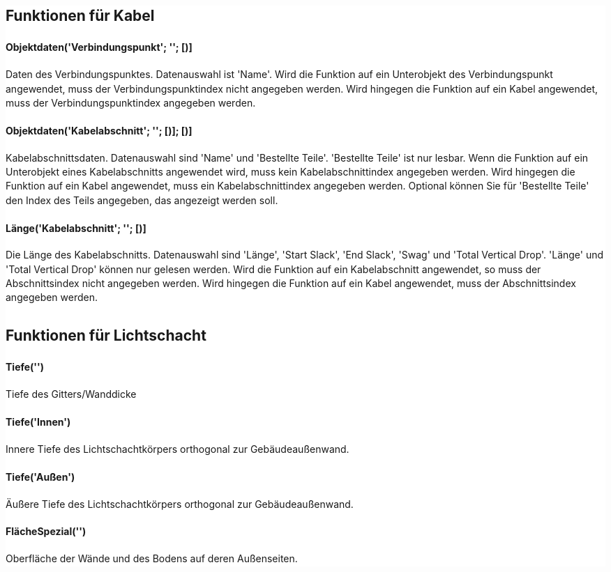 ## Funktionen für Kabel


#### __Objektdaten('Verbindungspunkt'; '<Datenauswahl>'; [<Verbindungspunktindex>)]__ ####

Daten des Verbindungspunktes. Datenauswahl ist 'Name'. Wird die Funktion auf ein Unterobjekt des Verbindungspunkt angewendet, muss der Verbindungspunktindex nicht angegeben werden. Wird hingegen die Funktion auf ein Kabel angewendet, muss der Verbindungspunktindex angegeben werden.



#### __Objektdaten('Kabelabschnitt'; '<Datenauswahl>'; [<Kabelabschnittindex>)]; [<Bauteilindex>)]__ ####

Kabelabschnittsdaten. Datenauswahl sind 'Name' und 'Bestellte Teile'. 'Bestellte Teile' ist nur lesbar. Wenn die Funktion auf ein Unterobjekt eines Kabelabschnitts angewendet wird, muss kein Kabelabschnittindex angegeben werden. Wird hingegen die Funktion auf ein Kabel angewendet, muss ein Kabelabschnittindex angegeben werden. Optional können Sie für 'Bestellte Teile' den Index des Teils angegeben, das angezeigt werden soll.



#### __Länge('Kabelabschnitt'; '<Datenauswahl>'; [<Abschnittsindex>)]__ ####

Die Länge des Kabelabschnitts. Datenauswahl  sind 'Länge', 'Start Slack', 'End Slack', 'Swag' und 'Total Vertical Drop'. 'Länge' und 'Total Vertical Drop' können nur gelesen werden. Wird die Funktion auf ein Kabelabschnitt angewendet, so muss der Abschnittsindex nicht angegeben werden. Wird hingegen die Funktion auf ein Kabel angewendet, muss der Abschnittsindex angegeben werden.



## Funktionen für Lichtschacht


#### __Tiefe('')__ ####

Tiefe des Gitters/Wanddicke



#### __Tiefe('Innen')__ ####

Innere Tiefe des Lichtschachtkörpers orthogonal zur Gebäudeaußenwand.



#### __Tiefe('Außen')__ ####

Äußere Tiefe des Lichtschachtkörpers orthogonal zur Gebäudeaußenwand.



#### __FlächeSpezial('')__ ####

Oberfläche der Wände und des Bodens auf deren Außenseiten.


